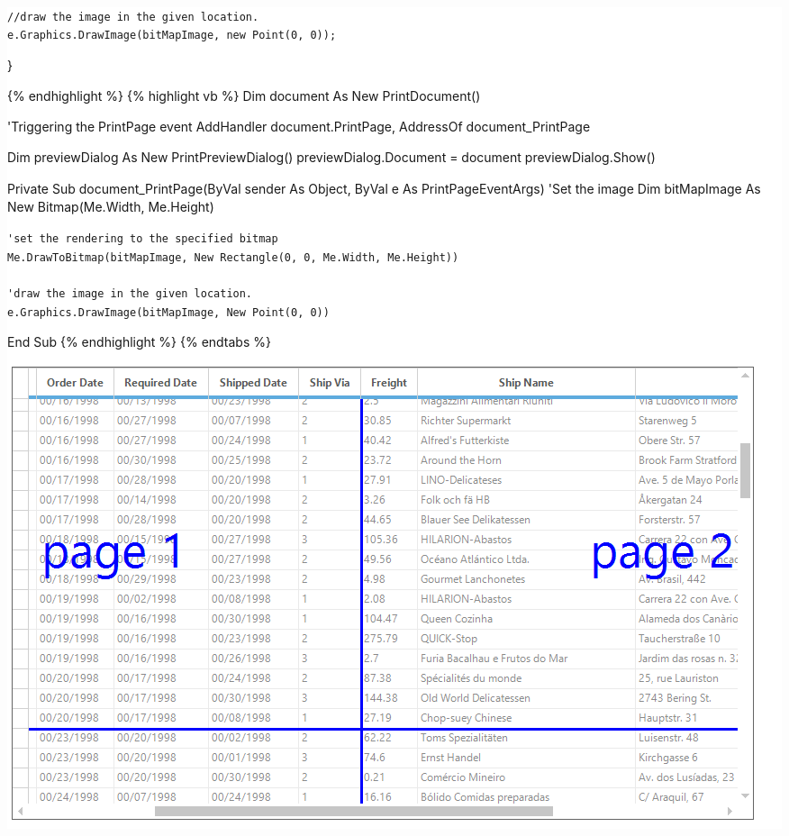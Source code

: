     //draw the image in the given location.
    e.Graphics.DrawImage(bitMapImage, new Point(0, 0));
}


{% endhighlight %}
{% highlight vb %}
Dim document As New PrintDocument()

'Triggering the PrintPage event
AddHandler document.PrintPage, AddressOf document_PrintPage

Dim previewDialog As New PrintPreviewDialog()
previewDialog.Document = document
previewDialog.Show()


Private Sub document_PrintPage(ByVal sender As Object, ByVal e As PrintPageEventArgs)
    'Set the image
    Dim bitMapImage As New Bitmap(Me.Width, Me.Height)

    'set the rendering to the specified bitmap
    Me.DrawToBitmap(bitMapImage, New Rectangle(0, 0, Me.Width, Me.Height))

    'draw the image in the given location.
    e.Graphics.DrawImage(bitMapImage, New Point(0, 0))
End Sub
{% endhighlight %}
{% endtabs %}

![](Printing_images/Printing_img8.png)
